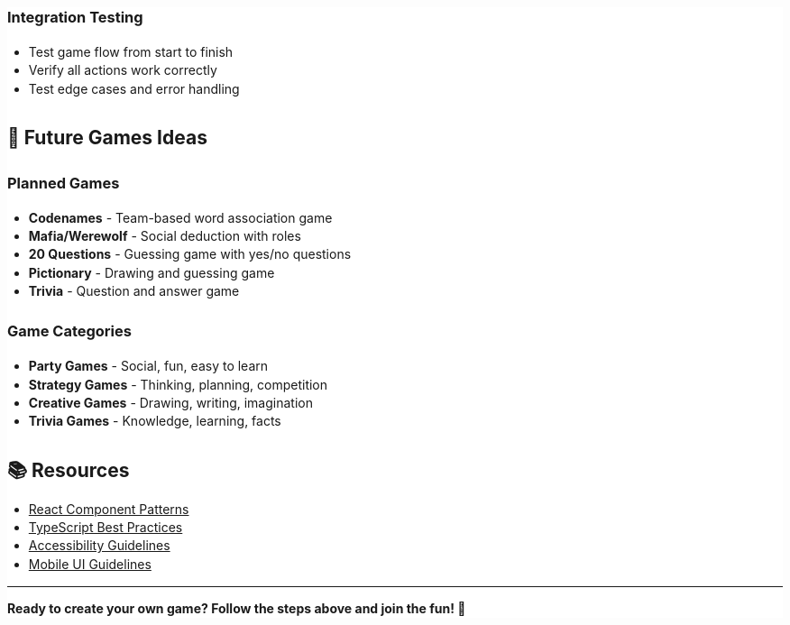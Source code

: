 ### Integration Testing
- Test game flow from start to finish
- Verify all actions work correctly
- Test edge cases and error handling

## 🚀 Future Games Ideas

### Planned Games
- **Codenames** - Team-based word association game
- **Mafia/Werewolf** - Social deduction with roles
- **20 Questions** - Guessing game with yes/no questions
- **Pictionary** - Drawing and guessing game
- **Trivia** - Question and answer game

### Game Categories
- **Party Games** - Social, fun, easy to learn
- **Strategy Games** - Thinking, planning, competition
- **Creative Games** - Drawing, writing, imagination
- **Trivia Games** - Knowledge, learning, facts

## 📚 Resources

- [React Component Patterns](https://reactpatterns.com/)
- [TypeScript Best Practices](https://typescript-eslint.io/rules/)
- [Accessibility Guidelines](https://www.w3.org/WAI/WCAG21/quickref/)
- [Mobile UI Guidelines](https://developer.apple.com/design/human-interface-guidelines/)

---

**Ready to create your own game? Follow the steps above and join the fun! 🎉**